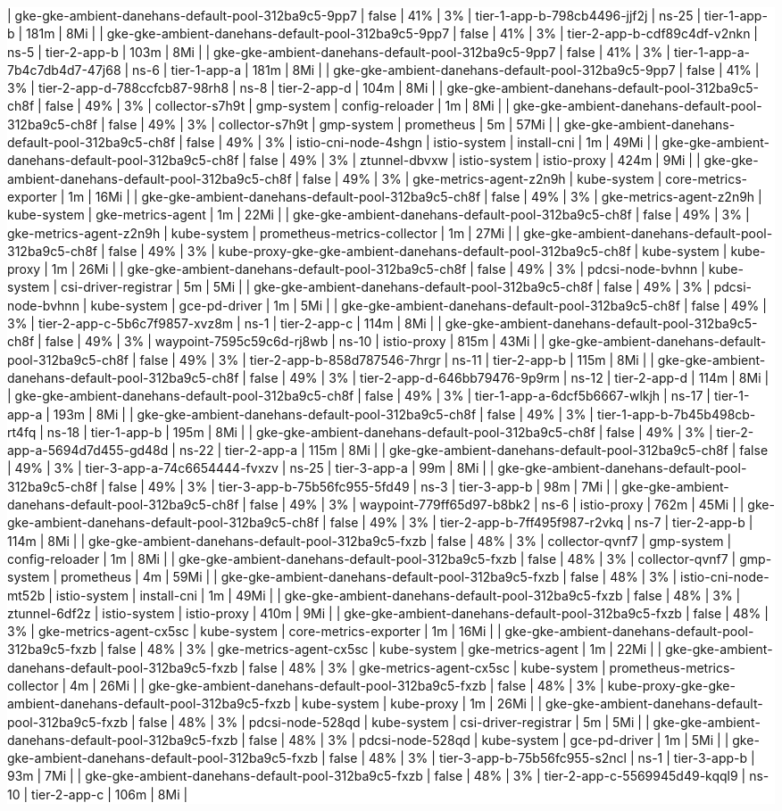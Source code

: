 | gke-gke-ambient-danehans-default-pool-312ba9c5-9pp7 | false | 41% | 3% | tier-1-app-b-798cb4496-jjf2j | ns-25 | tier-1-app-b | 181m | 8Mi |
| gke-gke-ambient-danehans-default-pool-312ba9c5-9pp7 | false | 41% | 3% | tier-2-app-b-cdf89c4df-v2nkn | ns-5 | tier-2-app-b | 103m | 8Mi |
| gke-gke-ambient-danehans-default-pool-312ba9c5-9pp7 | false | 41% | 3% | tier-1-app-a-7b4c7db4d7-47j68 | ns-6 | tier-1-app-a | 181m | 8Mi |
| gke-gke-ambient-danehans-default-pool-312ba9c5-9pp7 | false | 41% | 3% | tier-2-app-d-788ccfcb87-98rh8 | ns-8 | tier-2-app-d | 104m | 8Mi |
| gke-gke-ambient-danehans-default-pool-312ba9c5-ch8f | false | 49% | 3% | collector-s7h9t | gmp-system | config-reloader | 1m | 8Mi |
| gke-gke-ambient-danehans-default-pool-312ba9c5-ch8f | false | 49% | 3% | collector-s7h9t | gmp-system | prometheus | 5m | 57Mi |
| gke-gke-ambient-danehans-default-pool-312ba9c5-ch8f | false | 49% | 3% | istio-cni-node-4shgn | istio-system | install-cni | 1m | 49Mi |
| gke-gke-ambient-danehans-default-pool-312ba9c5-ch8f | false | 49% | 3% | ztunnel-dbvxw | istio-system | istio-proxy | 424m | 9Mi |
| gke-gke-ambient-danehans-default-pool-312ba9c5-ch8f | false | 49% | 3% | gke-metrics-agent-z2n9h | kube-system | core-metrics-exporter | 1m | 16Mi |
| gke-gke-ambient-danehans-default-pool-312ba9c5-ch8f | false | 49% | 3% | gke-metrics-agent-z2n9h | kube-system | gke-metrics-agent | 1m | 22Mi |
| gke-gke-ambient-danehans-default-pool-312ba9c5-ch8f | false | 49% | 3% | gke-metrics-agent-z2n9h | kube-system | prometheus-metrics-collector | 1m | 27Mi |
| gke-gke-ambient-danehans-default-pool-312ba9c5-ch8f | false | 49% | 3% | kube-proxy-gke-gke-ambient-danehans-default-pool-312ba9c5-ch8f | kube-system | kube-proxy | 1m | 26Mi |
| gke-gke-ambient-danehans-default-pool-312ba9c5-ch8f | false | 49% | 3% | pdcsi-node-bvhnn | kube-system | csi-driver-registrar | 5m | 5Mi |
| gke-gke-ambient-danehans-default-pool-312ba9c5-ch8f | false | 49% | 3% | pdcsi-node-bvhnn | kube-system | gce-pd-driver | 1m | 5Mi |
| gke-gke-ambient-danehans-default-pool-312ba9c5-ch8f | false | 49% | 3% | tier-2-app-c-5b6c7f9857-xvz8m | ns-1 | tier-2-app-c | 114m | 8Mi |
| gke-gke-ambient-danehans-default-pool-312ba9c5-ch8f | false | 49% | 3% | waypoint-7595c59c6d-rj8wb | ns-10 | istio-proxy | 815m | 43Mi |
| gke-gke-ambient-danehans-default-pool-312ba9c5-ch8f | false | 49% | 3% | tier-2-app-b-858d787546-7hrgr | ns-11 | tier-2-app-b | 115m | 8Mi |
| gke-gke-ambient-danehans-default-pool-312ba9c5-ch8f | false | 49% | 3% | tier-2-app-d-646bb79476-9p9rm | ns-12 | tier-2-app-d | 114m | 8Mi |
| gke-gke-ambient-danehans-default-pool-312ba9c5-ch8f | false | 49% | 3% | tier-1-app-a-6dcf5b6667-wlkjh | ns-17 | tier-1-app-a | 193m | 8Mi |
| gke-gke-ambient-danehans-default-pool-312ba9c5-ch8f | false | 49% | 3% | tier-1-app-b-7b45b498cb-rt4fq | ns-18 | tier-1-app-b | 195m | 8Mi |
| gke-gke-ambient-danehans-default-pool-312ba9c5-ch8f | false | 49% | 3% | tier-2-app-a-5694d7d455-gd48d | ns-22 | tier-2-app-a | 115m | 8Mi |
| gke-gke-ambient-danehans-default-pool-312ba9c5-ch8f | false | 49% | 3% | tier-3-app-a-74c6654444-fvxzv | ns-25 | tier-3-app-a | 99m | 8Mi |
| gke-gke-ambient-danehans-default-pool-312ba9c5-ch8f | false | 49% | 3% | tier-3-app-b-75b56fc955-5fd49 | ns-3 | tier-3-app-b | 98m | 7Mi |
| gke-gke-ambient-danehans-default-pool-312ba9c5-ch8f | false | 49% | 3% | waypoint-779ff65d97-b8bk2 | ns-6 | istio-proxy | 762m | 45Mi |
| gke-gke-ambient-danehans-default-pool-312ba9c5-ch8f | false | 49% | 3% | tier-2-app-b-7ff495f987-r2vkq | ns-7 | tier-2-app-b | 114m | 8Mi |
| gke-gke-ambient-danehans-default-pool-312ba9c5-fxzb | false | 48% | 3% | collector-qvnf7 | gmp-system | config-reloader | 1m | 8Mi |
| gke-gke-ambient-danehans-default-pool-312ba9c5-fxzb | false | 48% | 3% | collector-qvnf7 | gmp-system | prometheus | 4m | 59Mi |
| gke-gke-ambient-danehans-default-pool-312ba9c5-fxzb | false | 48% | 3% | istio-cni-node-mt52b | istio-system | install-cni | 1m | 49Mi |
| gke-gke-ambient-danehans-default-pool-312ba9c5-fxzb | false | 48% | 3% | ztunnel-6df2z | istio-system | istio-proxy | 410m | 9Mi |
| gke-gke-ambient-danehans-default-pool-312ba9c5-fxzb | false | 48% | 3% | gke-metrics-agent-cx5sc | kube-system | core-metrics-exporter | 1m | 16Mi |
| gke-gke-ambient-danehans-default-pool-312ba9c5-fxzb | false | 48% | 3% | gke-metrics-agent-cx5sc | kube-system | gke-metrics-agent | 1m | 22Mi |
| gke-gke-ambient-danehans-default-pool-312ba9c5-fxzb | false | 48% | 3% | gke-metrics-agent-cx5sc | kube-system | prometheus-metrics-collector | 4m | 26Mi |
| gke-gke-ambient-danehans-default-pool-312ba9c5-fxzb | false | 48% | 3% | kube-proxy-gke-gke-ambient-danehans-default-pool-312ba9c5-fxzb | kube-system | kube-proxy | 1m | 26Mi |
| gke-gke-ambient-danehans-default-pool-312ba9c5-fxzb | false | 48% | 3% | pdcsi-node-528qd | kube-system | csi-driver-registrar | 5m | 5Mi |
| gke-gke-ambient-danehans-default-pool-312ba9c5-fxzb | false | 48% | 3% | pdcsi-node-528qd | kube-system | gce-pd-driver | 1m | 5Mi |
| gke-gke-ambient-danehans-default-pool-312ba9c5-fxzb | false | 48% | 3% | tier-3-app-b-75b56fc955-s2ncl | ns-1 | tier-3-app-b | 93m | 7Mi |
| gke-gke-ambient-danehans-default-pool-312ba9c5-fxzb | false | 48% | 3% | tier-2-app-c-5569945d49-kqql9 | ns-10 | tier-2-app-c | 106m | 8Mi |